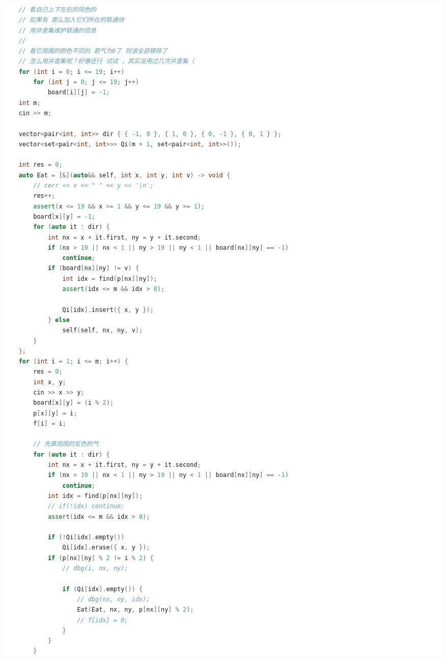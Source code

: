 ```cpp
    // 看自己上下左右的同色的
    // 如果有 那么加入它们所在的联通块
    // 用并查集维护联通的信息
    //
    // 看它周围的颜色不同的 若气为0了 则该全部移除了
    // 怎么用并查集呢？好像还行 试试 ，其实没用过几次并查集（
    for (int i = 0; i <= 19; i++)
        for (int j = 0; j <= 19; j++)
            board[i][j] = -1;
    int m;
    cin >> m;

    vector<pair<int, int>> dir { { -1, 0 }, { 1, 0 }, { 0, -1 }, { 0, 1 } };
    vector<set<pair<int, int>>> Qi(m + 1, set<pair<int, int>>());

    int res = 0;
    auto Eat = [&](auto&& self, int x, int y, int v) -> void {
        // cerr << x << " " << y << '\n';
        res++;
        assert(x <= 19 && x >= 1 && y <= 19 && y >= 1);
        board[x][y] = -1;
        for (auto it : dir) {
            int nx = x + it.first, ny = y + it.second;
            if (nx > 19 || nx < 1 || ny > 19 || ny < 1 || board[nx][ny] == -1)
                continue;
            if (board[nx][ny] != v) {
                int idx = find(p[nx][ny]);
                assert(idx <= m && idx > 0);

                Qi[idx].insert({ x, y });
            } else
                self(self, nx, ny, v);
        }
    };
    for (int i = 1; i <= m; i++) {
        res = 0;
        int x, y;
        cin >> x >> y;
        board[x][y] = (i % 2);
        p[x][y] = i;
        f[i] = i;

        // 先算周围的反色的气
        for (auto it : dir) {
            int nx = x + it.first, ny = y + it.second;
            if (nx > 19 || nx < 1 || ny > 19 || ny < 1 || board[nx][ny] == -1)
                continue;
            int idx = find(p[nx][ny]);
            // if(!idx) continue;
            assert(idx <= m && idx > 0);

            if (!Qi[idx].empty())
                Qi[idx].erase({ x, y });
            if (p[nx][ny] % 2 != i % 2) {
                // dbg(i, nx, ny);

                if (Qi[idx].empty()) {
                    // dbg(nx, ny, idx);
                    Eat(Eat, nx, ny, p[nx][ny] % 2);
                    // f[idx] = 0;
                }
            }
        }
```